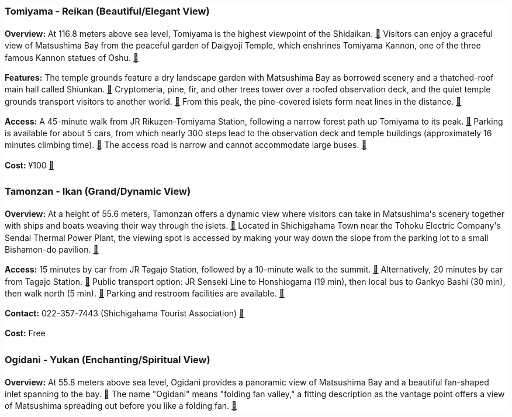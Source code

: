 ### Tomiyama - Reikan (Beautiful/Elegant View)

**Overview:**
At 116.8 meters above sea level, Tomiyama is the highest viewpoint of the Shidaikan. [🔗](https://www.tohokukanko.jp/en/attractions/detail_1405.html) Visitors can enjoy a graceful view of Matsushima Bay from the peaceful garden of Daigyoji Temple, which enshrines Tomiyama Kannon, one of the three famous Kannon statues of Oshu. [🔗](https://www.nippon.com/en/guide-to-japan/gu900005/)

**Features:**
The temple grounds feature a dry landscape garden with Matsushima Bay as borrowed scenery and a thatched-roof main hall called Shiunkan. [🔗](https://matsushima.miyaginavi.jp/tourist_attractions/3273.html) Cryptomeria, pine, fir, and other trees tower over a roofed observation deck, and the quiet temple grounds transport visitors to another world. [🔗](https://www.nippon.com/en/guide-to-japan/gu900005/) From this peak, the pine-covered islets form neat lines in the distance. [🔗](https://www.tohokukanko.jp/en/attractions/detail_1405.html)

**Access:**
A 45-minute walk from JR Rikuzen-Tomiyama Station, following a narrow forest path up Tomiyama to its peak. [🔗](https://www.tohokukanko.jp/en/attractions/detail_1405.html) Parking is available for about 5 cars, from which nearly 300 steps lead to the observation deck and temple buildings (approximately 16 minutes climbing time). [🔗](https://matsushima.miyaginavi.jp/tourist_attractions/3273.html) The access road is narrow and cannot accommodate large buses. [🔗](https://matsushima.miyaginavi.jp/tourist_attractions/3273.html)

**Cost:** ¥100 [🔗](https://planetyze.com/en/japan/miyagi/the-four-views-of-matsushima)

### Tamonzan - Ikan (Grand/Dynamic View)

**Overview:**
At a height of 55.6 meters, Tamonzan offers a dynamic view where visitors can take in Matsushima's scenery together with ships and boats weaving their way through the islets. [🔗](https://www.tohokukanko.jp/en/attractions/detail_1405.html) Located in Shichigahama Town near the Tohoku Electric Company's Sendai Thermal Power Plant, the viewing spot is accessed by making your way down the slope from the parking lot to a small Bishamon-do pavilion. [🔗](https://www.nippon.com/en/guide-to-japan/gu900005/)

**Access:**
15 minutes by car from JR Tagajo Station, followed by a 10-minute walk to the summit. [🔗](https://www.tohokukanko.jp/en/attractions/detail_1405.html) Alternatively, 20 minutes by car from Tagajo Station. [🔗](https://japantravel.navitime.com/en/area/jp/spot/02301-3300029/) Public transport option: JR Senseki Line to Honshiogama (19 min), then local bus to Gankyo Bashi (30 min), then walk north (5 min). [🔗](https://www.nippon.com/en/guide-to-japan/gu900005/) Parking and restroom facilities are available. [🔗](https://www.nippon.com/en/guide-to-japan/gu900005/)

**Contact:** 022-357-7443 (Shichigahama Tourist Association) [🔗](https://www.nippon.com/en/guide-to-japan/gu900005/)

**Cost:** Free

### Ogidani - Yukan (Enchanting/Spiritual View)

**Overview:**
At 55.8 meters above sea level, Ogidani provides a panoramic view of Matsushima Bay and a beautiful fan-shaped inlet spanning to the bay. [🔗](https://www.tohokukanko.jp/en/attractions/detail_1405.html) The name "Ogidani" means "folding fan valley," a fitting description as the vantage point offers a view of Matsushima spreading out before you like a folding fan. [🔗](https://planetyze.com/en/japan/miyagi/the-four-views-of-matsushima)
